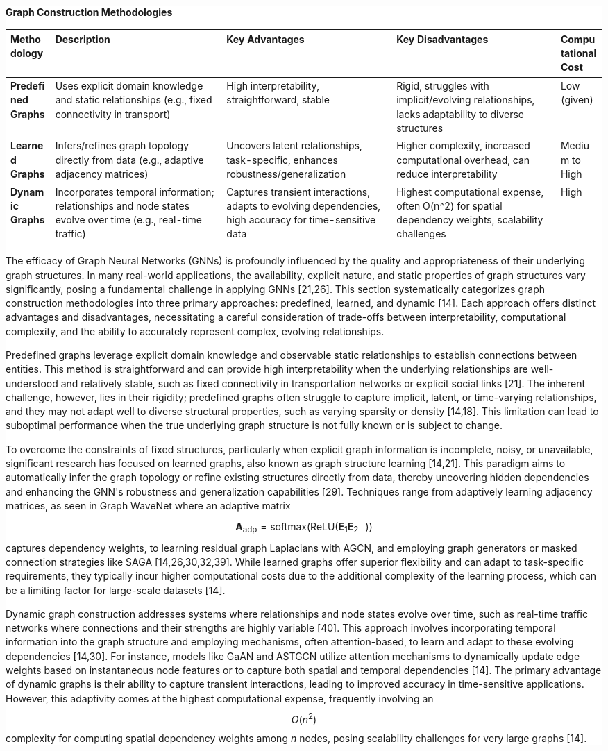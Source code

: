 **Graph Construction Methodologies**

| Methodology               | Description                                    | Key Advantages                                   | Key Disadvantages                                | Computational Cost          |
| :------------------------ | :--------------------------------------------- | :----------------------------------------------- | :----------------------------------------------- | :-------------------------- |
| **Predefined Graphs**     | Uses explicit domain knowledge and static relationships (e.g., fixed connectivity in transport) | High interpretability, straightforward, stable | Rigid, struggles with implicit/evolving relationships, lacks adaptability to diverse structures | Low (given)                 |
| **Learned Graphs**        | Infers/refines graph topology directly from data (e.g., adaptive adjacency matrices) | Uncovers latent relationships, task-specific, enhances robustness/generalization | Higher complexity, increased computational overhead, can reduce interpretability | Medium to High              |
| **Dynamic Graphs**        | Incorporates temporal information; relationships and node states evolve over time (e.g., real-time traffic) | Captures transient interactions, adapts to evolving dependencies, high accuracy for time-sensitive data | Highest computational expense, often O(n^2) for spatial dependency weights, scalability challenges | High                        |

The efficacy of Graph Neural Networks (GNNs) is profoundly influenced by the quality and appropriateness of their underlying graph structures. In many real-world applications, the availability, explicit nature, and static properties of graph structures vary significantly, posing a fundamental challenge in applying GNNs [21,26]. This section systematically categorizes graph construction methodologies into three primary approaches: predefined, learned, and dynamic [14]. Each approach offers distinct advantages and disadvantages, necessitating a careful consideration of trade-offs between interpretability, computational complexity, and the ability to accurately represent complex, evolving relationships.

Predefined graphs leverage explicit domain knowledge and observable static relationships to establish connections between entities. This method is straightforward and can provide high interpretability when the underlying relationships are well-understood and relatively stable, such as fixed connectivity in transportation networks or explicit social links [21]. The inherent challenge, however, lies in their rigidity; predefined graphs often struggle to capture implicit, latent, or time-varying relationships, and they may not adapt well to diverse structural properties, such as varying sparsity or density [14,18]. This limitation can lead to suboptimal performance when the true underlying graph structure is not fully known or is subject to change.

To overcome the constraints of fixed structures, particularly when explicit graph information is incomplete, noisy, or unavailable, significant research has focused on learned graphs, also known as graph structure learning [14,21]. This paradigm aims to automatically infer the graph topology or refine existing structures directly from data, thereby uncovering hidden dependencies and enhancing the GNN's robustness and generalization capabilities [29]. Techniques range from adaptively learning adjacency matrices, as seen in Graph WaveNet where an adaptive matrix 
$$
\mathbf{A}_{\text{adp}} = \text{softmax}\big(\text{ReLU}(\mathbf{E}_1\mathbf{E}_2^\top)\big)
$$ 
captures dependency weights, to learning residual graph Laplacians with AGCN, and employing graph generators or masked connection strategies like SAGA [14,26,30,32,39]. While learned graphs offer superior flexibility and can adapt to task-specific requirements, they typically incur higher computational costs due to the additional complexity of the learning process, which can be a limiting factor for large-scale datasets [14].

Dynamic graph construction addresses systems where relationships and node states evolve over time, such as real-time traffic networks where connections and their strengths are highly variable [40]. This approach involves incorporating temporal information into the graph structure and employing mechanisms, often attention-based, to learn and adapt to these evolving dependencies [14,30]. For instance, models like GaAN and ASTGCN utilize attention mechanisms to dynamically update edge weights based on instantaneous node features or to capture both spatial and temporal dependencies [14]. The primary advantage of dynamic graphs is their ability to capture transient interactions, leading to improved accuracy in time-sensitive applications. However, this adaptivity comes at the highest computational expense, frequently involving an 
$$
O(n^2)
$$ 
complexity for computing spatial dependency weights among $n$ nodes, posing scalability challenges for very large graphs [14].
